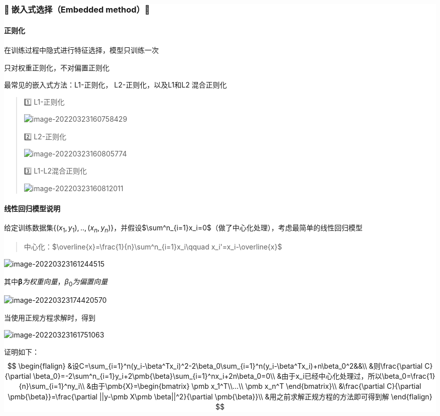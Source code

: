 ### :apple: 嵌入式选择（Embedded method）:apple: 

#### 正则化

在训练过程中隐式进行特征选择，模型只训练一次

只对权重正则化，不对偏置正则化

最常见的嵌入式方法：L1-正则化，  L2-正则化，以及L1和L2 混合正则化

> :one: L1-正则化
>
> ![image-20220323160758429](https://raw.githubusercontent.com/yijunquan-afk/img-bed-1/main/img14/1695871140.png)
>
> :two: L2-正则化
>
> ![image-20220323160805774](https://raw.githubusercontent.com/yijunquan-afk/img-bed-1/main/img14/1695871142.png)
>
> :three: L1-L2混合正则化
>
> ![image-20220323160812011](https://raw.githubusercontent.com/yijunquan-afk/img-bed-1/main/img14/1695871144.png)

#### 线性回归模型说明

给定训练数据集$\{(x_1,y_1),..,(x_n,y_n)\}$，并假设$\sum^n_{i=1}x_i=0$（做了中心化处理），考虑最简单的线性回归模型

> 中心化：$\overline{x}=\frac{1}{n}\sum^n_{i=1}x_i\qquad x_i'=x_i-\overline{x}$

![image-20220323161244515](https://raw.githubusercontent.com/yijunquan-afk/img-bed-1/main/img14/1695871146.png)

其中$\pmb\beta 为权重向量，\beta_0为偏置向量$

![image-20220323174420570](https://raw.githubusercontent.com/yijunquan-afk/img-bed-1/main/img14/1695871148.png)

当使用正规方程求解时，得到

![image-20220323161751063](https://raw.githubusercontent.com/yijunquan-afk/img-bed-1/main/img14/1695871151.png)

证明如下：
$$
\begin{flalign}
&设C=\sum_{i=1}^n(y_i-\beta^Tx_i)^2-2\beta_0\sum_{i=1}^n(y_i-\beta^Tx_i)+n\beta_0^2&&\\
&则\frac{\partial C}{\partial \beta_0}=-2\sum^n_{i=1}y_i+2\pmb{\beta}\sum_{i=1}^nx_i+2n\beta_0=0\\
&由于x_i已经中心化处理过，所以\beta_0=\frac{1}{n}\sum_{i=1}^ny_i\\
&由于\pmb{X}=\begin{bmatrix}
\pmb x_1^T\\...\\
\pmb x_n^T
\end{bmatrix}\\
&\frac{\partial C}{\partial \pmb{\beta}}=\frac{\partial ||y-\pmb X\pmb \beta||^2}{\partial \pmb{\beta}}\\
&用之前求解正规方程的方法即可得到解
\end{flalign}
$$
